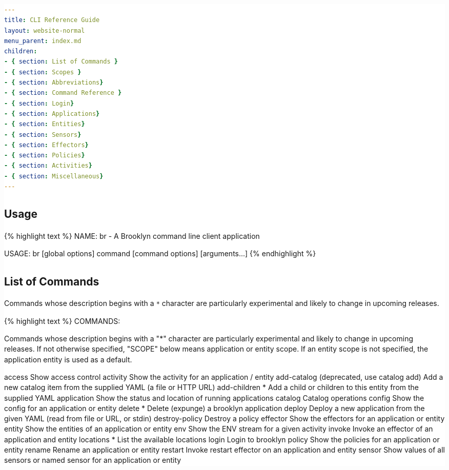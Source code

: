 ```yaml
---
title: CLI Reference Guide
layout: website-normal
menu_parent: index.md
children:
- { section: List of Commands }
- { section: Scopes }
- { section: Abbreviations}
- { section: Command Reference }
- { section: Login}
- { section: Applications}
- { section: Entities}
- { section: Sensors}
- { section: Effectors}
- { section: Policies}
- { section: Activities}
- { section: Miscellaneous}
---
```


## Usage
{% highlight text %}
NAME:
   br - A Brooklyn command line client application

USAGE:
   br [global options] command [command options] [arguments...]
{% endhighlight %}

## List of Commands
Commands whose description begins with a `*` character are particularly experimental
and likely to change in upcoming releases.  

{% highlight text %}
COMMANDS:

   Commands whose description begins with a "*" character are particularly experimental and likely to change in upcoming
   releases.  If not otherwise specified, "SCOPE" below means application or entity scope.  If an entity scope is not
   specified, the application entity is used as a default.

   access		Show access control
   activity		Show the activity for an application / entity
   add-catalog		(deprecated, use catalog add) Add a new catalog item from the supplied YAML (a file or HTTP URL)
   add-children		* Add a child or children to this entity from the supplied YAML
   application		Show the status and location of running applications
   catalog		Catalog operations
   config		Show the config for an application or entity
   delete		* Delete (expunge) a brooklyn application
   deploy		Deploy a new application from the given YAML (read from file or URL, or stdin)
   destroy-policy	Destroy a policy
   effector		Show the effectors for an application or entity
   entity		Show the entities of an application or entity
   env			Show the ENV stream for a given activity
   invoke		Invoke an effector of an application and entity
   locations		* List the available locations
   login		Login to brooklyn
   policy		Show the policies for an application or entity
   rename		Rename an application or entity
   restart		Invoke restart effector on an application and entity
   sensor		Show values of all sensors or named sensor for an application or entity